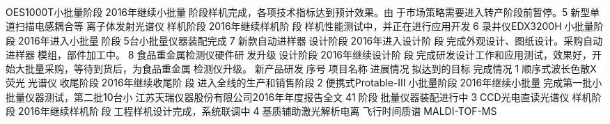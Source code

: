 OES1000T小批量阶段
2016年继续小批量
阶段样机完成，各项技术指标达到预计效果。由
于市场策略需要进入转产阶段前暂停。5
新型单道扫描电感耦合等
离子体发射光谱仪
样机阶段
2016年继续样机阶
段
样机性能测试中，并正在进行应用开发
6
录井仪EDX3200H
小批量阶段
2016年进入小批量
阶段
5台小批量仪器装配完成
7
新款自动进样器
设计阶段
2016年进入设计阶
段
完成外观设计、图纸设计。采购自动进样器
模组，部件加工中。
8
食品重金属检测仪硬件研
发升级
设计阶段
2016年继续设计阶
段
完成研发设计工作和应用测试，效果好，开
始大批量采购，等待到货后，为食品重金属
检测仪升级。
新产品研发
序号
项目名称
进展情况
拟达到的目标
完成情况
1
顺序式波长色散X荧光
光谱仪
收尾阶段
2016年继续收尾阶
段
进入全线的生产和销售阶段
2
便携式Protable-Ⅲ
小批量阶段
2016年继续小批量
完成第一批小批量仪器测试，第二批10台小
江苏天瑞仪器股份有限公司2016年年度报告全文
41
阶段
批量仪器装配进行中
3
CCD光电直读光谱仪
样机阶段
2016年继续样机阶
段
工程样机设计完成，系统联调中
4
基质辅助激光解析电离
飞行时间质谱
MALDI-TOF-MS